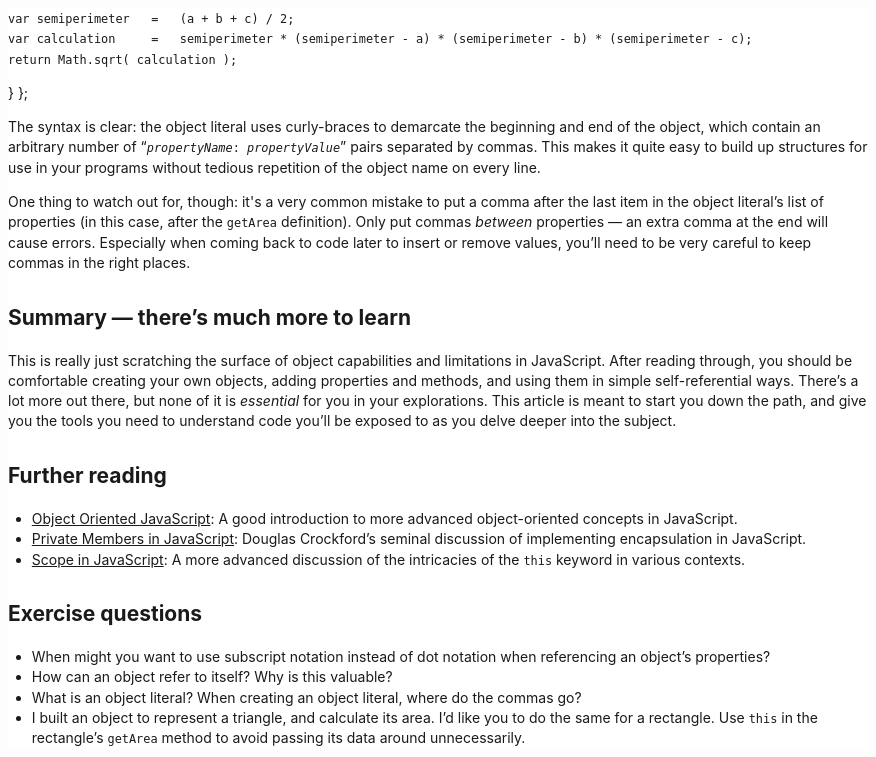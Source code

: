     var semiperimeter   =   (a + b + c) / 2;
    var calculation     =   semiperimeter * (semiperimeter - a) * (semiperimeter - b) * (semiperimeter - c);
    return Math.sqrt( calculation );
        
  }
};</code></pre>
    
<p>The syntax is clear: the object literal uses curly-braces to demarcate the
beginning and end of the object, which contain an arbitrary number of
“<code><var>propertyName</var>: <var>propertyValue</var></code>” pairs
separated by commas.  This makes it quite easy to build up structures for use
in your programs without tedious repetition of the object name on every line.</p>

<p>One thing to watch out for, though: it&#39;s a very common mistake to put a comma after the last item in the object literal’s list of properties (in this case, after the <code>getArea</code> definition).  Only put commas <em>between</em> properties — an extra comma at the end will cause errors.  Especially when coming back to code later to insert or remove values, you’ll need to be very careful to keep commas in the right places.</p>

<h2 id="summary">Summary — there’s much more to learn</h2>

<p>This is really just scratching the surface of object capabilities and 
limitations in JavaScript.  After reading through, you should be comfortable 
creating your own objects, adding properties and methods, and using them in
simple self-referential ways.  There’s a lot more out there, but none of it is 
<em>essential</em> for you in your explorations.  This article is meant to start you 
down the path, and give you the tools you need to understand code you’ll be
exposed to as you delve deeper into the subject.</p>

<h2 id="furtherreading">Further reading</h2>

<ul>
  <li><a href="http://nefariousdesigns.co.uk/archive/2006/05/object-oriented-javascript/">Object Oriented JavaScript</a>: A good introduction to more advanced object-oriented concepts in JavaScript.</li>

  <li><a href="http://javascript.crockford.com/private.html">Private Members in JavaScript</a>: Douglas Crockford’s seminal discussion of implementing encapsulation in JavaScript.</li>

  <li><a href="http://www.digital-web.com/articles/scope_in_javascript/">Scope in JavaScript</a>: A more advanced discussion of the intricacies of the <code>this</code> keyword in various contexts.</li>
</ul>

<h2 id="exercises">Exercise questions</h2>

<ul>
  <li>When might you want to use subscript notation instead of dot notation when referencing an object’s properties?</li>
    
  <li>How can an object refer to itself?  Why is this valuable?</li>
    
  <li>What is an object literal?  When creating an object literal, where do the commas go?</li>

  <li>I built an object to represent a triangle, and calculate its area.  I’d
    like you to do the same for a rectangle.  Use <code>this</code> in the rectangle’s
    <code>getArea</code> method to avoid passing its data around unnecessarily.</li>
